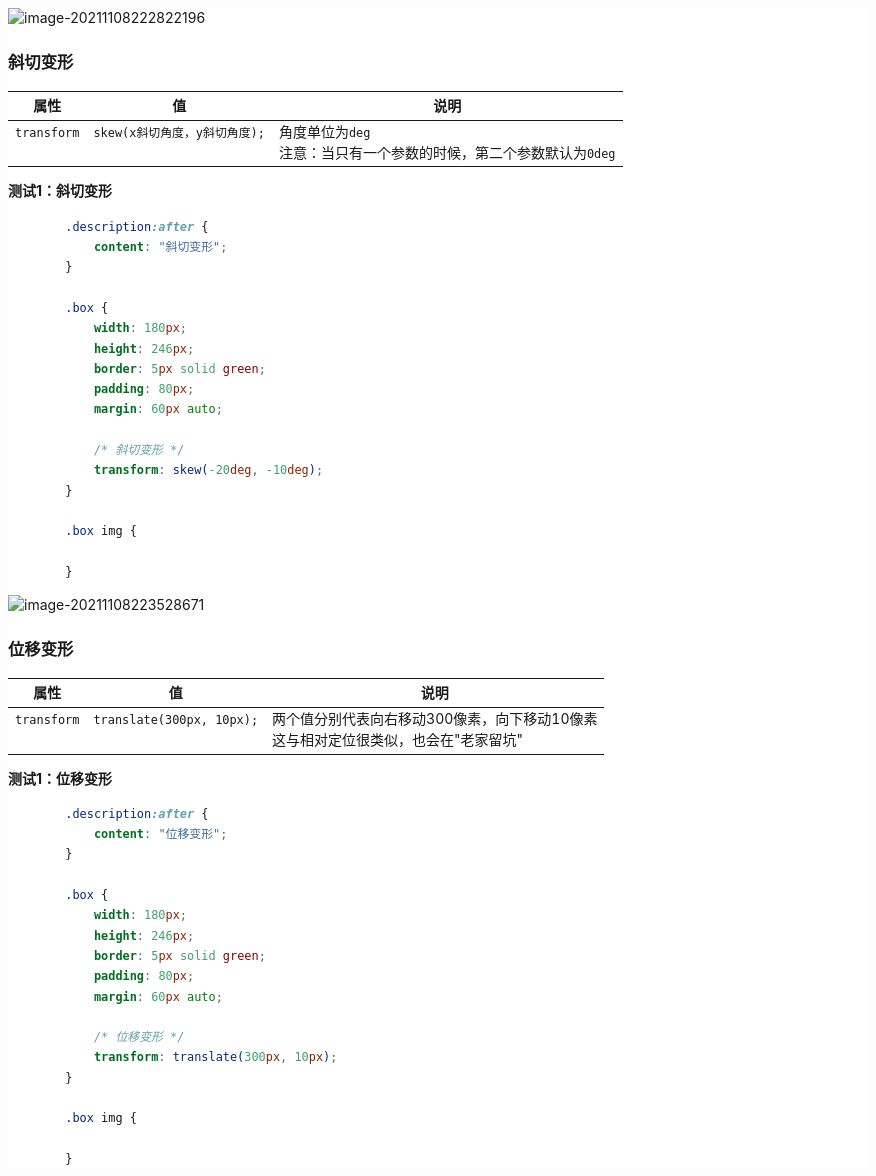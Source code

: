 ![image-20211108222822196](https://tuchuang-1257805459.cos.accelerate.myqcloud.com/image-20211108222822196.png)

### 斜切变形

| 属性        | 值                            | 说明                                                         |
| ----------- | ----------------------------- | ------------------------------------------------------------ |
| `transform` | `skew(x斜切角度，y斜切角度);` | 角度单位为`deg`<br />注意：当只有一个参数的时候，第二个参数默认为`0deg` |

**测试1：斜切变形**

```css
        .description:after {
            content: "斜切变形";
        }

        .box {
            width: 180px;
            height: 246px;
            border: 5px solid green;
            padding: 80px;
            margin: 60px auto;

            /* 斜切变形 */
            transform: skew(-20deg, -10deg);
        }

        .box img {

        }
```

![image-20211108223528671](https://tuchuang-1257805459.cos.accelerate.myqcloud.com/image-20211108223528671.png)

### 位移变形

| 属性        | 值                        | 说明                                                         |
| ----------- | ------------------------- | ------------------------------------------------------------ |
| `transform` | `translate(300px, 10px);` | 两个值分别代表向右移动300像素，向下移动10像素<br />这与相对定位很类似，也会在"老家留坑" |

**测试1：位移变形**

```css
        .description:after {
            content: "位移变形";
        }

        .box {
            width: 180px;
            height: 246px;
            border: 5px solid green;
            padding: 80px;
            margin: 60px auto;

            /* 位移变形 */
            transform: translate(300px, 10px);
        }

        .box img {

        }
```
